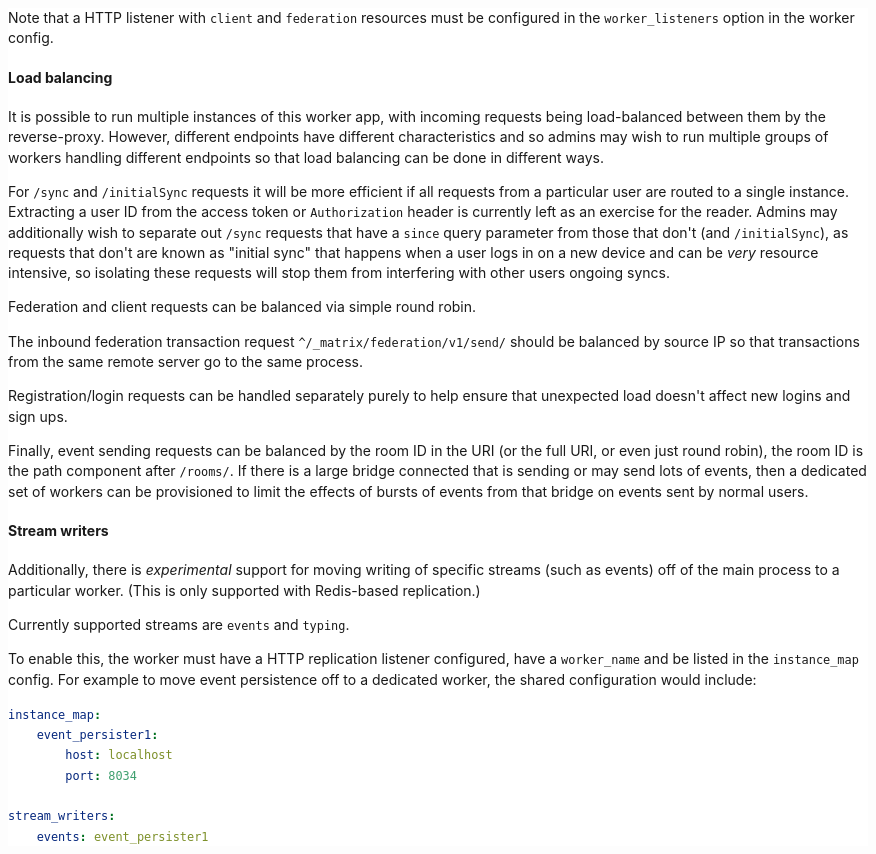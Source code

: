 Note that a HTTP listener with `client` and `federation` resources must be
configured in the `worker_listeners` option in the worker config.

#### Load balancing

It is possible to run multiple instances of this worker app, with incoming requests
being load-balanced between them by the reverse-proxy. However, different endpoints
have different characteristics and so admins
may wish to run multiple groups of workers handling different endpoints so that
load balancing can be done in different ways.

For `/sync` and `/initialSync` requests it will be more efficient if all
requests from a particular user are routed to a single instance. Extracting a
user ID from the access token or `Authorization` header is currently left as an
exercise for the reader. Admins may additionally wish to separate out `/sync`
requests that have a `since` query parameter from those that don't (and
`/initialSync`), as requests that don't are known as "initial sync" that happens
when a user logs in on a new device and can be *very* resource intensive, so
isolating these requests will stop them from interfering with other users ongoing
syncs.

Federation and client requests can be balanced via simple round robin.

The inbound federation transaction request `^/_matrix/federation/v1/send/`
should be balanced by source IP so that transactions from the same remote server
go to the same process.

Registration/login requests can be handled separately purely to help ensure that
unexpected load doesn't affect new logins and sign ups.

Finally, event sending requests can be balanced by the room ID in the URI (or
the full URI, or even just round robin), the room ID is the path component after
`/rooms/`. If there is a large bridge connected that is sending or may send lots
of events, then a dedicated set of workers can be provisioned to limit the
effects of bursts of events from that bridge on events sent by normal users.

#### Stream writers

Additionally, there is *experimental* support for moving writing of specific
streams (such as events) off of the main process to a particular worker. (This
is only supported with Redis-based replication.)

Currently supported streams are `events` and `typing`.

To enable this, the worker must have a HTTP replication listener configured,
have a `worker_name` and be listed in the `instance_map` config. For example to
move event persistence off to a dedicated worker, the shared configuration would
include:

```yaml
instance_map:
    event_persister1:
        host: localhost
        port: 8034

stream_writers:
    events: event_persister1
```
